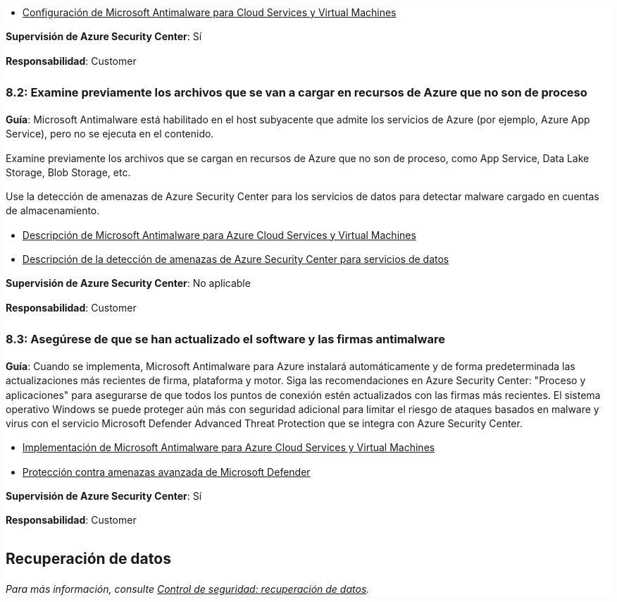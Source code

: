 * [Configuración de Microsoft Antimalware para Cloud Services y Virtual Machines](https://docs.microsoft.com/azure/security/fundamentals/antimalware)

**Supervisión de Azure Security Center**: Sí

**Responsabilidad**: Customer

### <a name="82-pre-scan-files-to-be-uploaded-to-non-compute-azure-resources"></a>8.2: Examine previamente los archivos que se van a cargar en recursos de Azure que no son de proceso

**Guía**: Microsoft Antimalware está habilitado en el host subyacente que admite los servicios de Azure (por ejemplo, Azure App Service), pero no se ejecuta en el contenido.

Examine previamente los archivos que se cargan en recursos de Azure que no son de proceso, como App Service, Data Lake Storage, Blob Storage, etc.

Use la detección de amenazas de Azure Security Center para los servicios de datos para detectar malware cargado en cuentas de almacenamiento.

* [Descripción de Microsoft Antimalware para Azure Cloud Services y Virtual Machines](https://docs.microsoft.com/azure/security/fundamentals/antimalware)

* [Descripción de la detección de amenazas de Azure Security Center para servicios de datos](https://docs.microsoft.com/azure/security-center/security-center-alerts-data-services)

**Supervisión de Azure Security Center**: No aplicable

**Responsabilidad**: Customer

### <a name="83-ensure-anti-malware-software-and-signatures-are-updated"></a>8.3: Asegúrese de que se han actualizado el software y las firmas antimalware

**Guía**: Cuando se implementa, Microsoft Antimalware para Azure instalará automáticamente y de forma predeterminada las actualizaciones más recientes de firma, plataforma y motor. Siga las recomendaciones en Azure Security Center: "Proceso y aplicaciones" para asegurarse de que todos los puntos de conexión estén actualizados con las firmas más recientes. El sistema operativo Windows se puede proteger aún más con seguridad adicional para limitar el riesgo de ataques basados en malware y virus con el servicio Microsoft Defender Advanced Threat Protection que se integra con Azure Security Center.

* [Implementación de Microsoft Antimalware para Azure Cloud Services y Virtual Machines](https://docs.microsoft.com/azure/security/fundamentals/antimalware)

* [Protección contra amenazas avanzada de Microsoft Defender](https://docs.microsoft.com/windows/security/threat-protection/microsoft-defender-atp/onboard-configure)

**Supervisión de Azure Security Center**: Sí

**Responsabilidad**: Customer

## <a name="data-recovery"></a>Recuperación de datos

*Para más información, consulte [Control de seguridad: recuperación de datos](https://docs.microsoft.com/azure/security/benchmarks/security-control-data-recovery).*
